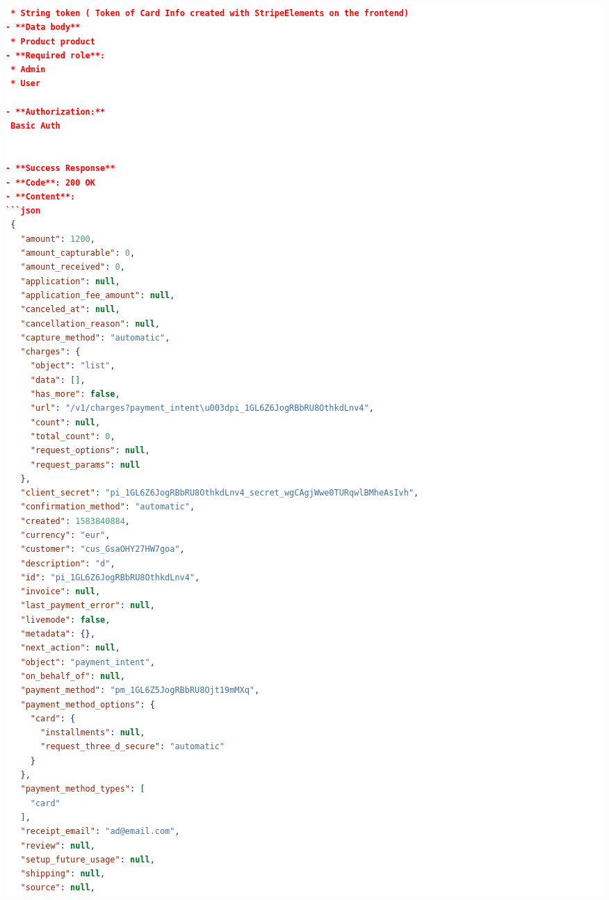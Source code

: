    ```json
	* String token ( Token of Card Info created with StripeElements on the frontend)
- **Data body**
	* Product product
- **Required role**:  
    * Admin
    * User
   
- **Authorization:**
	Basic Auth 
 

- **Success Response**
  - **Code**: 200 OK
  - **Content**:
  ```json
	{
	  "amount": 1200,
	  "amount_capturable": 0,
	  "amount_received": 0,
	  "application": null,
	  "application_fee_amount": null,
	  "canceled_at": null,
	  "cancellation_reason": null,
	  "capture_method": "automatic",
	  "charges": {
	    "object": "list",
	    "data": [],
	    "has_more": false,
	    "url": "/v1/charges?payment_intent\u003dpi_1GL6Z6JogRBbRU8OthkdLnv4",
	    "count": null,
	    "total_count": 0,
	    "request_options": null,
	    "request_params": null
	  },
	  "client_secret": "pi_1GL6Z6JogRBbRU8OthkdLnv4_secret_wgCAgjWwe0TURqwlBMheAsIvh",
	  "confirmation_method": "automatic",
	  "created": 1583840884,
	  "currency": "eur",
	  "customer": "cus_GsaOHY27HW7goa",
	  "description": "d",
	  "id": "pi_1GL6Z6JogRBbRU8OthkdLnv4",
	  "invoice": null,
	  "last_payment_error": null,
	  "livemode": false,
	  "metadata": {},
	  "next_action": null,
	  "object": "payment_intent",
	  "on_behalf_of": null,
	  "payment_method": "pm_1GL6Z5JogRBbRU8Ojt19mMXq",
	  "payment_method_options": {
	    "card": {
	      "installments": null,
	      "request_three_d_secure": "automatic"
	    }
	  },
	  "payment_method_types": [
	    "card"
	  ],
	  "receipt_email": "ad@email.com",
	  "review": null,
	  "setup_future_usage": null,
	  "shipping": null,
	  "source": null,
   ```